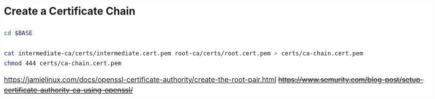 ## Create a Certificate Chain
```sh
cd $BASE

cat intermediate-ca/certs/intermediate.cert.pem root-ca/certs/root.cert.pem > certs/ca-chain.cert.pem
chmod 444 certs/ca-chain.cert.pem
```

https://jamielinux.com/docs/openssl-certificate-authority/create-the-root-pair.html
~~https://www.semurity.com/blog-post/setup-certificate-authority-ca-using-openssl/~~
